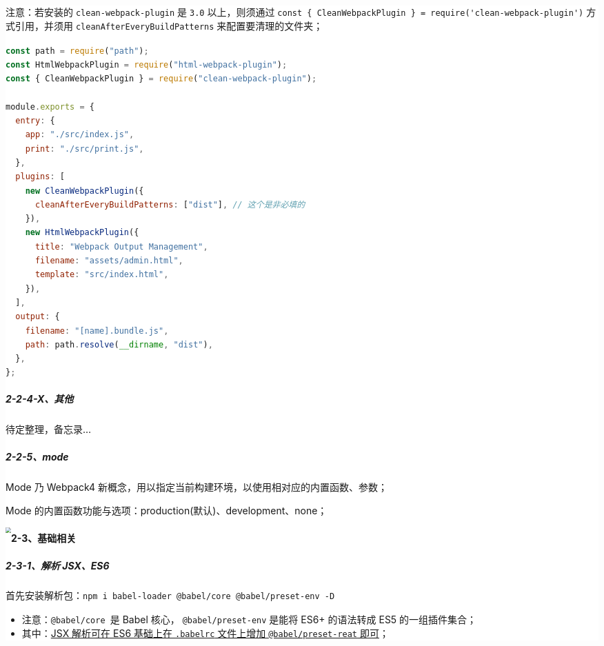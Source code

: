 注意：若安装的 `clean-webpack-plugin` 是 `3.0`  以上，则须通过 `const { CleanWebpackPlugin } = require('clean-webpack-plugin')` 方式引用，并须用 `cleanAfterEveryBuildPatterns` 来配置要清理的文件夹；

```js
const path = require("path");
const HtmlWebpackPlugin = require("html-webpack-plugin");
const { CleanWebpackPlugin } = require("clean-webpack-plugin");

module.exports = {
  entry: {
    app: "./src/index.js",
    print: "./src/print.js",
  },
  plugins: [
    new CleanWebpackPlugin({
      cleanAfterEveryBuildPatterns: ["dist"], // 这个是非必填的
    }),
    new HtmlWebpackPlugin({
      title: "Webpack Output Management",
      filename: "assets/admin.html",
      template: "src/index.html",
    }),
  ],
  output: {
    filename: "[name].bundle.js",
    path: path.resolve(__dirname, "dist"),
  },
};
```





##### 2-2-4-X、其他

待定整理，备忘录…



##### 2-2-5、mode

Mode 乃 Webpack4 新概念，用以指定当前构建环境，以使用相对应的内置函数、参数；

Mode 的内置函数功能与选项：production(默认)、development、none；

<img src="https://leibnize-picbed.oss-cn-shenzhen.aliyuncs.com/img/20200908001509.png" style="zoom:50%;" align="left"/>



#### 2-3、基础相关

##### 2-3-1、解析 JSX、ES6

首先安装解析包：`npm i babel-loader @babel/core @babel/preset-env -D`

- 注意：`@babel/core `是 Babel 核心， `@babel/preset-env` 是能将 ES6+ 的语法转成 ES5 的一组插件集合；
- 其中：<u>JSX 解析可在 ES6 基础上在 `.babelrc` 文件上增加 `@babel/preset-reat` 即可</u>；
